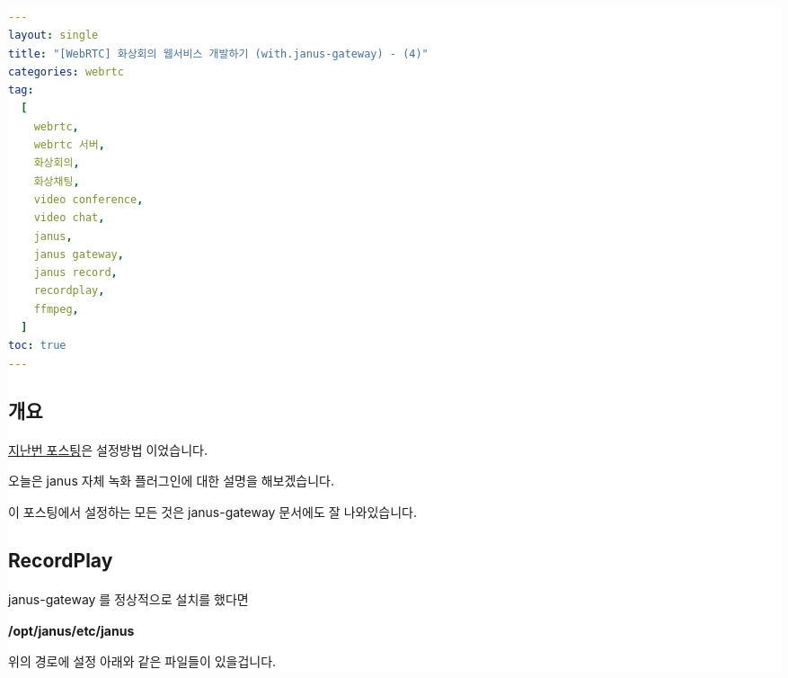 ```yaml
---
layout: single
title: "[WebRTC] 화상회의 웹서비스 개발하기 (with.janus-gateway) - (4)"
categories: webrtc
tag:
  [
    webrtc,
    webrtc 서버,
    화상회의,
    화상채팅,
    video conference,
    video chat,
    janus,
    janus gateway,
    janus record,
    recordplay,
    ffmpeg,
  ]
toc: true
---
```


## 개요

[지난번 포스팅](/webrtc/start-webrtc-with-janus3/)은 설정방법 이었습니다.

오늘은 janus 자체 녹화 플러그인에 대한 설명을 해보겠습니다.

이 포스팅에서 설정하는 모든 것은 janus-gateway 문서에도 잘 나와있습니다.

## RecordPlay

janus-gateway 를 정상적으로 설치를 했다면

**/opt/janus/etc/janus**

위의 경로에 설정 아래와 같은 파일들이 있을겁니다.
